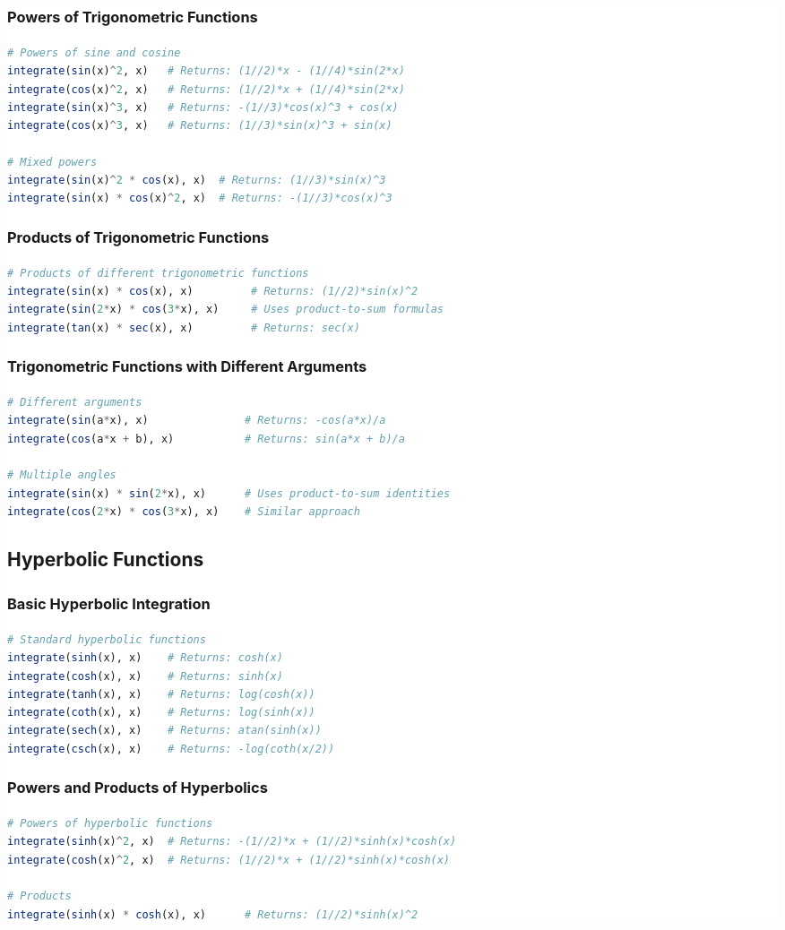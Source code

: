 ### Powers of Trigonometric Functions

```julia
# Powers of sine and cosine
integrate(sin(x)^2, x)   # Returns: (1//2)*x - (1//4)*sin(2*x)
integrate(cos(x)^2, x)   # Returns: (1//2)*x + (1//4)*sin(2*x)
integrate(sin(x)^3, x)   # Returns: -(1//3)*cos(x)^3 + cos(x)
integrate(cos(x)^3, x)   # Returns: (1//3)*sin(x)^3 + sin(x)

# Mixed powers
integrate(sin(x)^2 * cos(x), x)  # Returns: (1//3)*sin(x)^3
integrate(sin(x) * cos(x)^2, x)  # Returns: -(1//3)*cos(x)^3
```

### Products of Trigonometric Functions

```julia
# Products of different trigonometric functions
integrate(sin(x) * cos(x), x)         # Returns: (1//2)*sin(x)^2
integrate(sin(2*x) * cos(3*x), x)     # Uses product-to-sum formulas
integrate(tan(x) * sec(x), x)         # Returns: sec(x)
```

### Trigonometric Functions with Different Arguments

```julia
# Different arguments
integrate(sin(a*x), x)               # Returns: -cos(a*x)/a
integrate(cos(a*x + b), x)           # Returns: sin(a*x + b)/a

# Multiple angles
integrate(sin(x) * sin(2*x), x)      # Uses product-to-sum identities
integrate(cos(2*x) * cos(3*x), x)    # Similar approach
```

## Hyperbolic Functions

### Basic Hyperbolic Integration

```julia
# Standard hyperbolic functions
integrate(sinh(x), x)    # Returns: cosh(x)
integrate(cosh(x), x)    # Returns: sinh(x)  
integrate(tanh(x), x)    # Returns: log(cosh(x))
integrate(coth(x), x)    # Returns: log(sinh(x))
integrate(sech(x), x)    # Returns: atan(sinh(x))
integrate(csch(x), x)    # Returns: -log(coth(x/2))
```

### Powers and Products of Hyperbolics

```julia
# Powers of hyperbolic functions
integrate(sinh(x)^2, x)  # Returns: -(1//2)*x + (1//2)*sinh(x)*cosh(x)
integrate(cosh(x)^2, x)  # Returns: (1//2)*x + (1//2)*sinh(x)*cosh(x)

# Products
integrate(sinh(x) * cosh(x), x)      # Returns: (1//2)*sinh(x)^2
```
